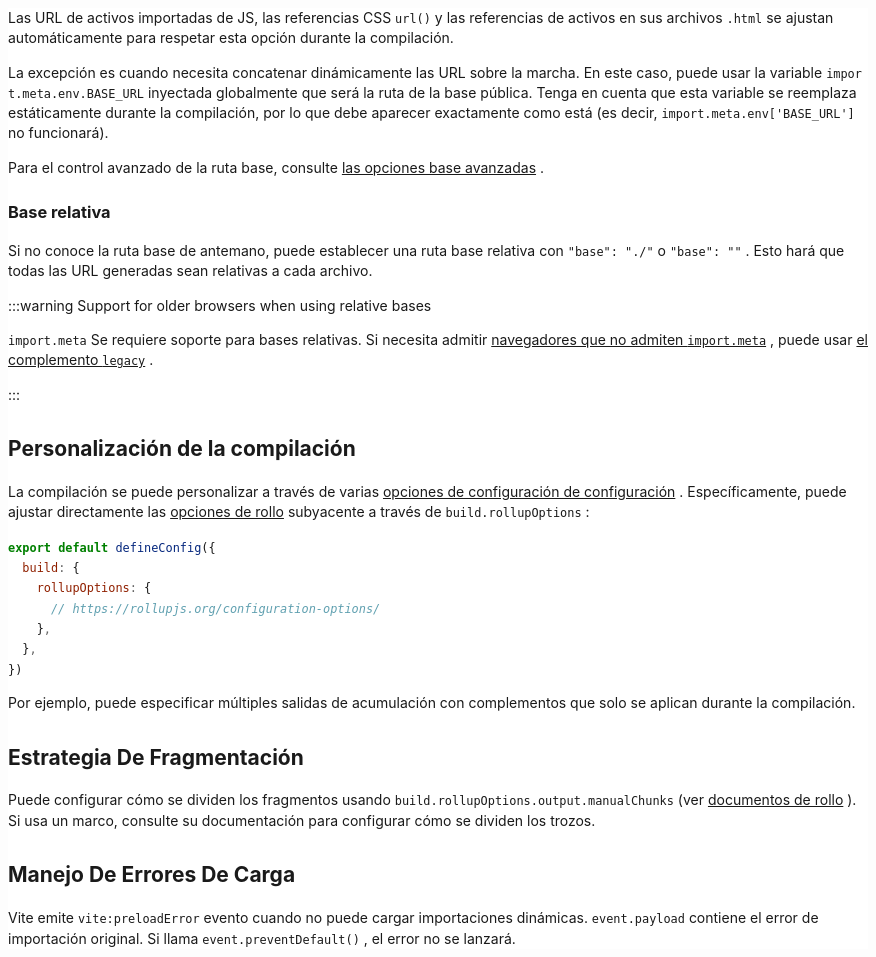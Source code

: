 Las URL de activos importadas de JS, las referencias CSS `url()` y las referencias de activos en sus archivos `.html` se ajustan automáticamente para respetar esta opción durante la compilación.

La excepción es cuando necesita concatenar dinámicamente las URL sobre la marcha. En este caso, puede usar la variable `import.meta.env.BASE_URL` inyectada globalmente que será la ruta de la base pública. Tenga en cuenta que esta variable se reemplaza estáticamente durante la compilación, por lo que debe aparecer exactamente como está (es decir, `import.meta.env['BASE_URL']` no funcionará).

Para el control avanzado de la ruta base, consulte [las opciones base avanzadas](#advanced-base-options) .

### Base relativa

Si no conoce la ruta base de antemano, puede establecer una ruta base relativa con `"base": "./"` o `"base": ""` . Esto hará que todas las URL generadas sean relativas a cada archivo.

:::warning Support for older browsers when using relative bases

`import.meta` Se requiere soporte para bases relativas. Si necesita admitir [navegadores que no admiten `import.meta`](https://caniuse.com/mdn-javascript_operators_import_meta) , puede usar [el complemento `legacy`](https://github.com/vitejs/vite/tree/main/packages/plugin-legacy) .

:::

## Personalización de la compilación

La compilación se puede personalizar a través de varias [opciones de configuración de configuración](/es/config/build-options.md) . Específicamente, puede ajustar directamente las [opciones de rollo](https://rollupjs.org/configuration-options/) subyacente a través de `build.rollupOptions` :

```js [vite.config.js]
export default defineConfig({
  build: {
    rollupOptions: {
      // https://rollupjs.org/configuration-options/
    },
  },
})
```

Por ejemplo, puede especificar múltiples salidas de acumulación con complementos que solo se aplican durante la compilación.

## Estrategia De Fragmentación

Puede configurar cómo se dividen los fragmentos usando `build.rollupOptions.output.manualChunks` (ver [documentos de rollo](https://rollupjs.org/configuration-options/#output-manualchunks) ). Si usa un marco, consulte su documentación para configurar cómo se dividen los trozos.

## Manejo De Errores De Carga

Vite emite `vite:preloadError` evento cuando no puede cargar importaciones dinámicas. `event.payload` contiene el error de importación original. Si llama `event.preventDefault()` , el error no se lanzará.
